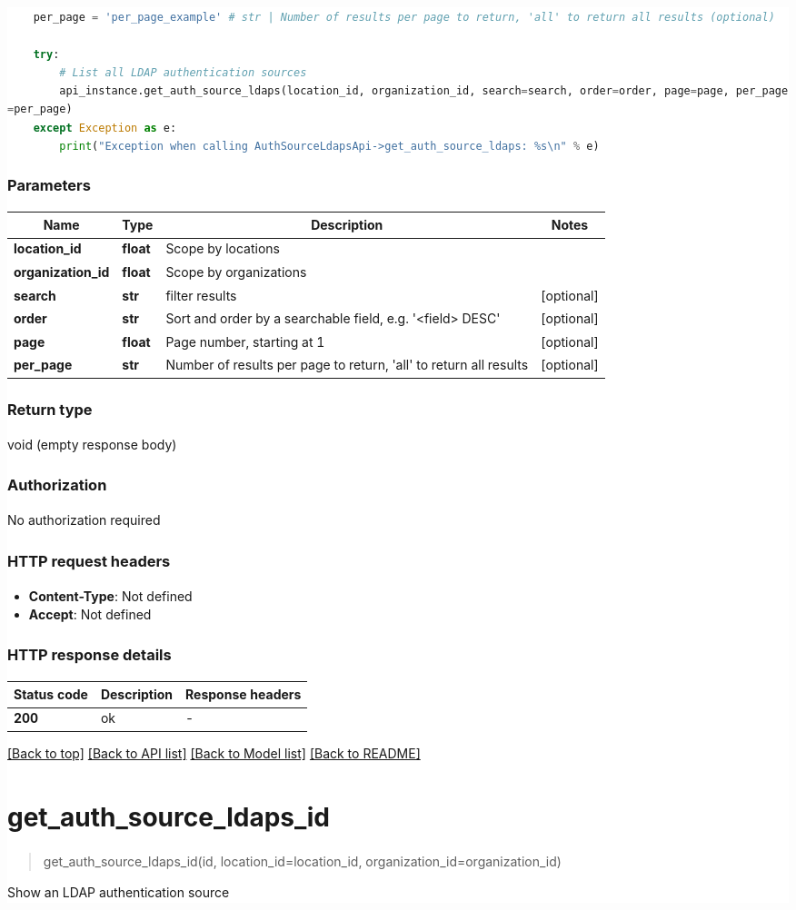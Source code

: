 ```python
    per_page = 'per_page_example' # str | Number of results per page to return, 'all' to return all results (optional)

    try:
        # List all LDAP authentication sources
        api_instance.get_auth_source_ldaps(location_id, organization_id, search=search, order=order, page=page, per_page=per_page)
    except Exception as e:
        print("Exception when calling AuthSourceLdapsApi->get_auth_source_ldaps: %s\n" % e)
```



### Parameters


Name | Type | Description  | Notes
------------- | ------------- | ------------- | -------------
 **location_id** | **float**| Scope by locations | 
 **organization_id** | **float**| Scope by organizations | 
 **search** | **str**| filter results | [optional] 
 **order** | **str**| Sort and order by a searchable field, e.g. &#39;&lt;field&gt; DESC&#39; | [optional] 
 **page** | **float**| Page number, starting at 1 | [optional] 
 **per_page** | **str**| Number of results per page to return, &#39;all&#39; to return all results | [optional] 

### Return type

void (empty response body)

### Authorization

No authorization required

### HTTP request headers

 - **Content-Type**: Not defined
 - **Accept**: Not defined

### HTTP response details

| Status code | Description | Response headers |
|-------------|-------------|------------------|
**200** | ok |  -  |

[[Back to top]](#) [[Back to API list]](../README.md#documentation-for-api-endpoints) [[Back to Model list]](../README.md#documentation-for-models) [[Back to README]](../README.md)

# **get_auth_source_ldaps_id**
> get_auth_source_ldaps_id(id, location_id=location_id, organization_id=organization_id)

Show an LDAP authentication source
